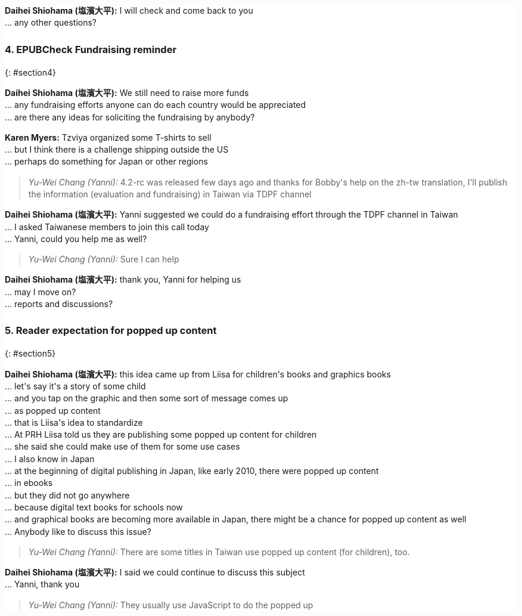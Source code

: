 **Daihei Shiohama (塩濱大平):** I will check and come back to you  
… any other questions?  

### 4. EPUBCheck Fundraising reminder
{: #section4}

**Daihei Shiohama (塩濱大平):** We still need to raise more funds  
… any fundraising efforts anyone can do each country would be appreciated  
… are there any ideas for soliciting the fundraising by anybody?  

**Karen Myers:** Tzviya organized some T-shirts to sell  
… but I think there is a challenge shipping outside the US  
… perhaps do something for Japan or other regions  

> *Yu-Wei Chang (Yanni):* 4.2-rc was released few days ago and thanks for Bobby's help on the zh-tw translation, I'll publish the information (evaluation and fundraising) in Taiwan via TDPF channel

**Daihei Shiohama (塩濱大平):** Yanni suggested we could do a fundraising effort through the TDPF channel in Taiwan  
… I asked Taiwanese members to join this call today  
… Yanni, could you help me as well?  

> *Yu-Wei Chang (Yanni):* Sure I can help

**Daihei Shiohama (塩濱大平):** thank you, Yanni for helping us  
… may I move on?  
… reports and discussions?  

### 5. Reader expectation for popped up content
{: #section5}

**Daihei Shiohama (塩濱大平):** this idea came up from Liisa for children's books and graphics books  
… let's say it's a story of some child  
… and you tap on the graphic and then some sort of message comes up  
… as popped up content  
… that is Liisa's idea to standardize  
… At PRH Liisa told us they are publishing some popped up content for children  
… she said she could make use of them for some use cases  
… I also know in Japan  
… at the beginning of digital publishing in Japan, like early 2010, there were popped up content  
… in ebooks  
… but they did not go anywhere  
… because digital text books for schools now  
… and graphical books are becoming more available in Japan, there might be a chance for popped up content as well  
… Anybody like to discuss this issue?  

> *Yu-Wei Chang (Yanni):* There are some titles in Taiwan use popped up content (for children), too.

**Daihei Shiohama (塩濱大平):** I said we could continue to discuss this subject  
… Yanni, thank you  

> *Yu-Wei Chang (Yanni):* They usually use JavaScript to do the popped up
